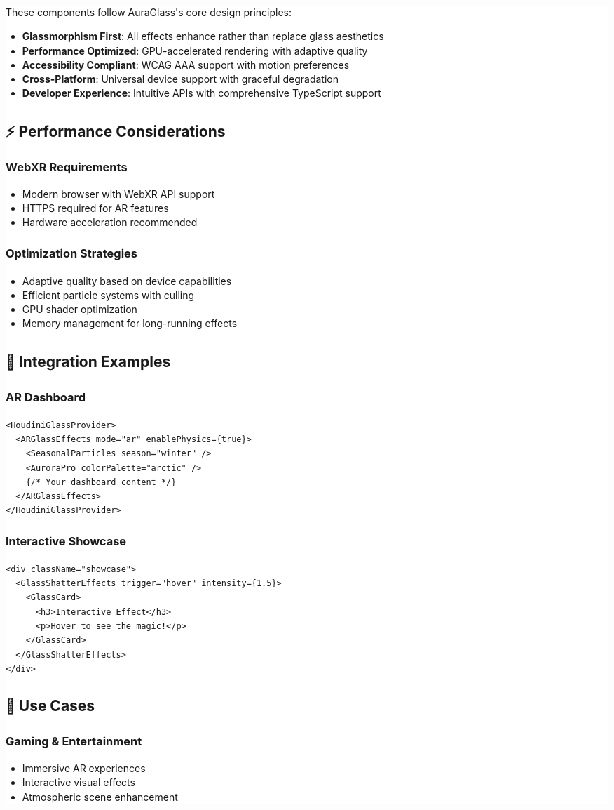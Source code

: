 These components follow AuraGlass's core design principles:

- **Glassmorphism First**: All effects enhance rather than replace glass aesthetics
- **Performance Optimized**: GPU-accelerated rendering with adaptive quality
- **Accessibility Compliant**: WCAG AAA support with motion preferences
- **Cross-Platform**: Universal device support with graceful degradation
- **Developer Experience**: Intuitive APIs with comprehensive TypeScript support

## ⚡ Performance Considerations

### WebXR Requirements
- Modern browser with WebXR API support
- HTTPS required for AR features
- Hardware acceleration recommended

### Optimization Strategies
- Adaptive quality based on device capabilities
- Efficient particle systems with culling
- GPU shader optimization
- Memory management for long-running effects

## 🔧 Integration Examples

### AR Dashboard
```tsx
<HoudiniGlassProvider>
  <ARGlassEffects mode="ar" enablePhysics={true}>
    <SeasonalParticles season="winter" />
    <AuroraPro colorPalette="arctic" />
    {/* Your dashboard content */}
  </ARGlassEffects>
</HoudiniGlassProvider>
```

### Interactive Showcase
```tsx
<div className="showcase">
  <GlassShatterEffects trigger="hover" intensity={1.5}>
    <GlassCard>
      <h3>Interactive Effect</h3>
      <p>Hover to see the magic!</p>
    </GlassCard>
  </GlassShatterEffects>
</div>
```

## 🎯 Use Cases

### Gaming & Entertainment
- Immersive AR experiences
- Interactive visual effects
- Atmospheric scene enhancement
